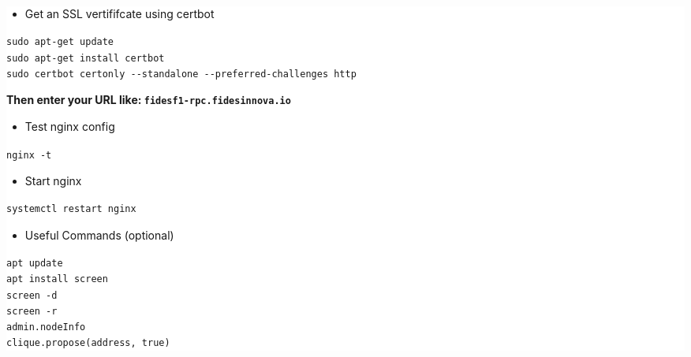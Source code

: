
- Get an SSL vertififcate using certbot 
```
sudo apt-get update
sudo apt-get install certbot
sudo certbot certonly --standalone --preferred-challenges http
```
<b> Then enter your URL like: `fidesf1-rpc.fidesinnova.io` </b>
- Test nginx config
```
nginx -t
```
- Start nginx
```
systemctl restart nginx
```
- Useful Commands (optional)
```
apt update
apt install screen
screen -d
screen -r
admin.nodeInfo
clique.propose(address, true)
```



